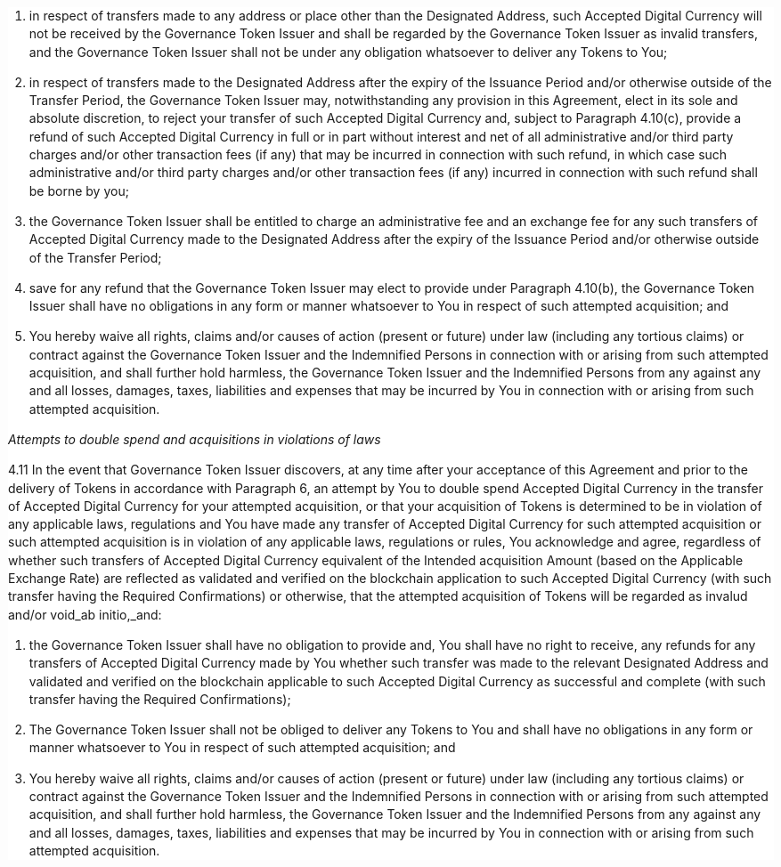 1. in respect of transfers made to any address or place other than the Designated Address, such Accepted Digital Currency will not be received by the Governance Token Issuer and shall be regarded by the Governance Token Issuer as invalid transfers, and the Governance Token Issuer shall not be under any obligation whatsoever to deliver any Tokens to You;

1. in respect of transfers made to the Designated Address after the expiry of the Issuance Period and/or otherwise outside of the Transfer Period, the Governance Token Issuer may, notwithstanding any provision in this Agreement, elect in its sole and absolute discretion, to reject your transfer of such Accepted Digital Currency and, subject to Paragraph 4.10(c), provide a refund of such Accepted Digital Currency in full or in part without interest and net of all administrative and/or third party charges and/or other transaction fees (if any) that may be incurred in connection with such refund, in which case such administrative and/or third party charges and/or other transaction fees (if any) incurred in connection with such refund shall be borne by you;

1. the Governance Token Issuer shall be entitled to charge an administrative fee and an exchange fee for any such transfers of Accepted Digital Currency made to the Designated Address after the expiry of the Issuance Period and/or otherwise outside of the Transfer Period;

1. save for any refund that the Governance Token Issuer may elect to provide under Paragraph 4.10(b), the Governance Token Issuer shall have no obligations in any form or manner whatsoever to You in respect of such attempted acquisition; and

1. You hereby waive all rights, claims and/or causes of action (present or future) under law (including any tortious claims) or contract against the Governance Token Issuer and the Indemnified Persons in connection with or arising from such attempted acquisition, and shall further hold harmless, the Governance Token Issuer and the Indemnified Persons from any against any and all losses, damages, taxes, liabilities and expenses that may be incurred by You in connection with or arising from such attempted acquisition.

_Attempts to double spend and acquisitions in violations of laws_

4.11 In the event that Governance Token Issuer discovers, at any time after your acceptance of this Agreement and prior to the delivery of Tokens in accordance with Paragraph 6, an attempt by You to double spend Accepted Digital Currency in the transfer of Accepted Digital Currency for your attempted acquisition, or that your acquisition of Tokens is determined to be in violation of any applicable laws, regulations and You have made any transfer of Accepted Digital Currency for such attempted acquisition or such attempted acquisition is in violation of any applicable laws, regulations or rules, You acknowledge and agree, regardless of whether such transfers of Accepted Digital Currency equivalent of the Intended acquisition Amount (based on the Applicable Exchange Rate) are reflected as validated and verified on the blockchain application to such Accepted Digital Currency (with such transfer having the Required Confirmations) or otherwise, that the attempted acquisition of Tokens will be regarded as invalud and/or void_ab initio,_and:

1. the Governance Token Issuer shall have no obligation to provide and, You shall have no right to receive, any refunds for any transfers of Accepted Digital Currency made by You whether such transfer was made to the relevant Designated Address and validated and verified on the blockchain applicable to such Accepted Digital Currency as successful and complete (with such transfer having the Required Confirmations);

1. The Governance Token Issuer shall not be obliged to deliver any Tokens to You and shall have no obligations in any form or manner whatsoever to You in respect of such attempted acquisition; and

1. You hereby waive all rights, claims and/or causes of action (present or future) under law (including any tortious claims) or contract against the Governance Token Issuer and the Indemnified Persons in connection with or arising from such attempted acquisition, and shall further hold harmless, the Governance Token Issuer and the Indemnified Persons from any against any and all losses, damages, taxes, liabilities and expenses that may be incurred by You in connection with or arising from such attempted acquisition.
